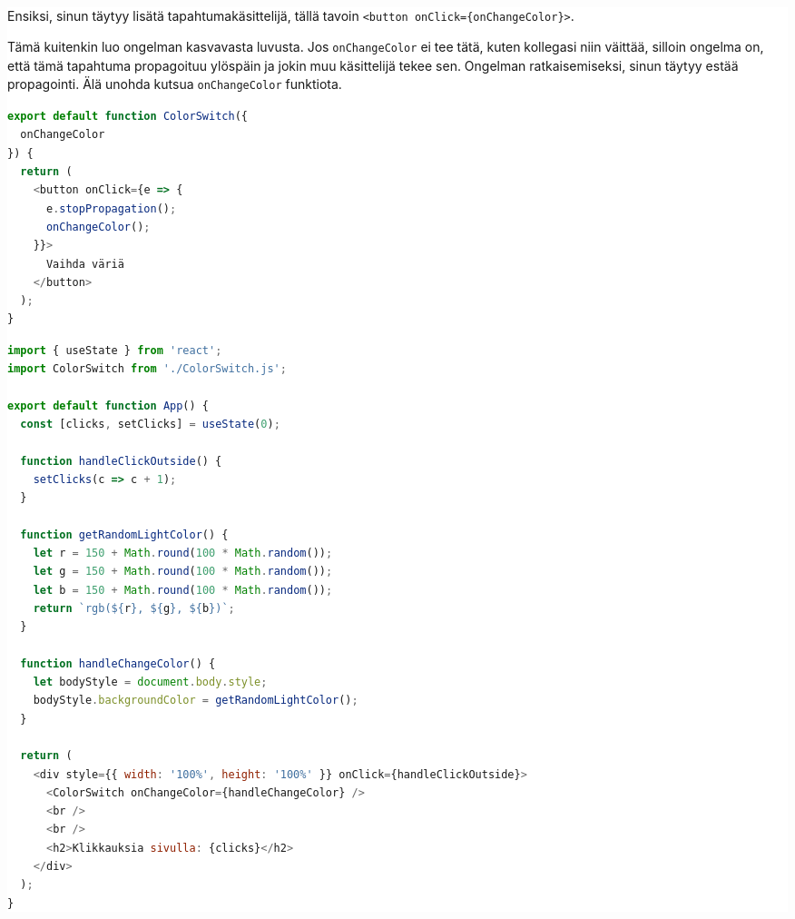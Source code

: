 </Sandpack>

<Solution>

Ensiksi, sinun täytyy lisätä tapahtumakäsittelijä, tällä tavoin `<button onClick={onChangeColor}>`.

Tämä kuitenkin luo ongelman kasvavasta luvusta. Jos `onChangeColor` ei tee tätä, kuten kollegasi niin väittää, silloin ongelma on, että tämä tapahtuma propagoituu ylöspäin ja jokin muu käsittelijä tekee sen. Ongelman ratkaisemiseksi, sinun täytyy estää propagointi. Älä unohda kutsua `onChangeColor` funktiota.

<Sandpack>

```js ColorSwitch.js active
export default function ColorSwitch({
  onChangeColor
}) {
  return (
    <button onClick={e => {
      e.stopPropagation();
      onChangeColor();
    }}>
      Vaihda väriä
    </button>
  );
}
```

```js App.js hidden
import { useState } from 'react';
import ColorSwitch from './ColorSwitch.js';

export default function App() {
  const [clicks, setClicks] = useState(0);

  function handleClickOutside() {
    setClicks(c => c + 1);
  }

  function getRandomLightColor() {
    let r = 150 + Math.round(100 * Math.random());
    let g = 150 + Math.round(100 * Math.random());
    let b = 150 + Math.round(100 * Math.random());
    return `rgb(${r}, ${g}, ${b})`;
  }

  function handleChangeColor() {
    let bodyStyle = document.body.style;
    bodyStyle.backgroundColor = getRandomLightColor();
  }

  return (
    <div style={{ width: '100%', height: '100%' }} onClick={handleClickOutside}>
      <ColorSwitch onChangeColor={handleChangeColor} />
      <br />
      <br />
      <h2>Klikkauksia sivulla: {clicks}</h2>
    </div>
  );
}
```

</Sandpack>

</Solution>

</Challenges>
